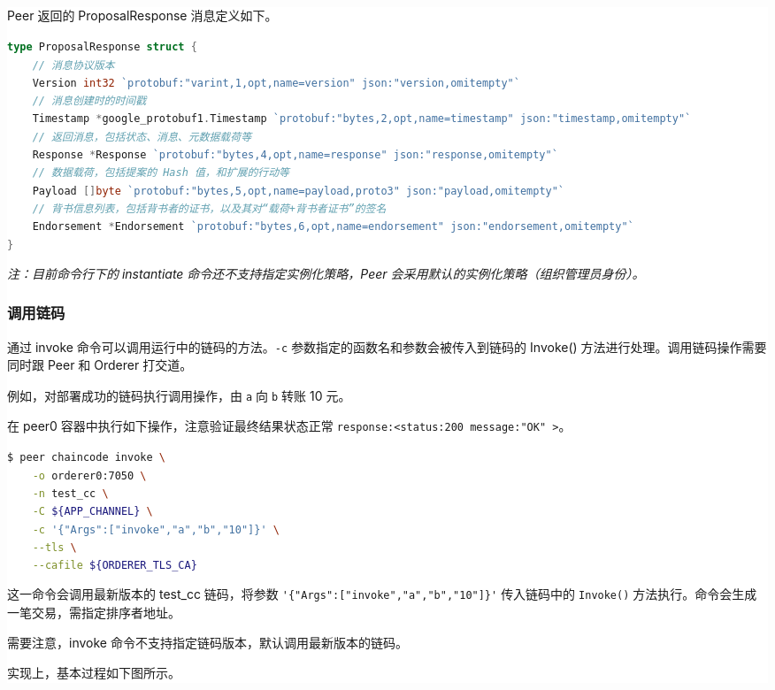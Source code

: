 Peer 返回的 ProposalResponse 消息定义如下。

```go
type ProposalResponse struct {
	// 消息协议版本
	Version int32 `protobuf:"varint,1,opt,name=version" json:"version,omitempty"`
	// 消息创建时的时间戳
	Timestamp *google_protobuf1.Timestamp `protobuf:"bytes,2,opt,name=timestamp" json:"timestamp,omitempty"`
	// 返回消息，包括状态、消息、元数据载荷等
	Response *Response `protobuf:"bytes,4,opt,name=response" json:"response,omitempty"`
	// 数据载荷，包括提案的 Hash 值，和扩展的行动等
	Payload []byte `protobuf:"bytes,5,opt,name=payload,proto3" json:"payload,omitempty"`
	// 背书信息列表，包括背书者的证书，以及其对“载荷+背书者证书”的签名
	Endorsement *Endorsement `protobuf:"bytes,6,opt,name=endorsement" json:"endorsement,omitempty"`
}
```

*注：目前命令行下的 instantiate 命令还不支持指定实例化策略，Peer 会采用默认的实例化策略（组织管理员身份）。*

### 调用链码

通过 invoke 命令可以调用运行中的链码的方法。`-c` 参数指定的函数名和参数会被传入到链码的 Invoke() 方法进行处理。调用链码操作需要同时跟 Peer 和 Orderer 打交道。

例如，对部署成功的链码执行调用操作，由 `a` 向 `b` 转账 10 元。

在 peer0 容器中执行如下操作，注意验证最终结果状态正常 `response:<status:200 message:"OK" >`。

```bash
$ peer chaincode invoke \
	-o orderer0:7050 \
	-n test_cc \
	-C ${APP_CHANNEL} \
	-c '{"Args":["invoke","a","b","10"]}' \
	--tls \
	--cafile ${ORDERER_TLS_CA}
```
 
这一命令会调用最新版本的 test_cc 链码，将参数 `'{"Args":["invoke","a","b","10"]}'` 传入链码中的 `Invoke()` 方法执行。命令会生成一笔交易，需指定排序者地址。

需要注意，invoke 命令不支持指定链码版本，默认调用最新版本的链码。

实现上，基本过程如下图所示。
